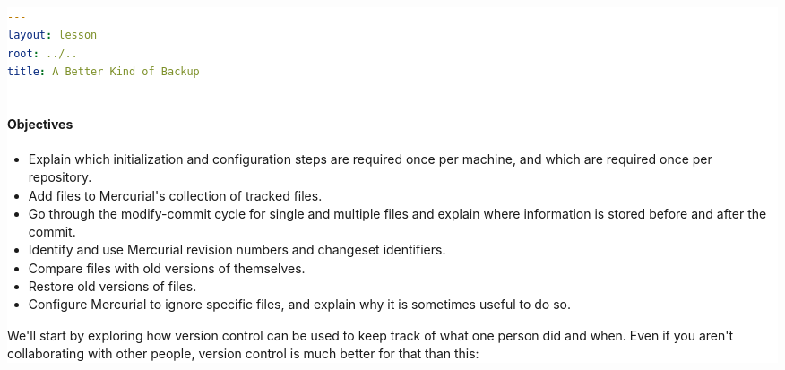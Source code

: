 ```yaml
---
layout: lesson
root: ../..
title: A Better Kind of Backup
---
```

<div class="objectives" markdown="1">

#### Objectives
* Explain which initialization and configuration steps are required once per machine,
  and which are required once per repository.
* Add files to Mercurial's collection of tracked files.
* Go through the modify-commit cycle for single and multiple files
  and explain where information is stored before and after the commit.
* Identify and use Mercurial revision numbers and changeset identifiers.
* Compare files with old versions of themselves.
* Restore old versions of files.
* Configure Mercurial to ignore specific files,
  and explain why it is sometimes useful to do so.

</div>

We'll start by exploring how version control can be used
to keep track of what one person did and when.
Even if you aren't collaborating with other people,
version control is much better for that than this:

<div>